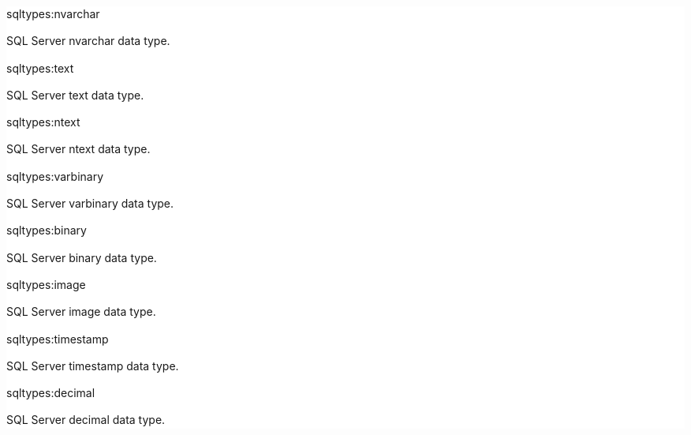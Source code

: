   </td>
 </tr>
 <tr>
  <td>
  <p>sqltypes:nvarchar</p>
  </td>
  <td>
  <p>SQL Server nvarchar data type.</p>
  </td>
 </tr>
 <tr>
  <td>
  <p>sqltypes:text</p>
  </td>
  <td>
  <p>SQL Server text data type.</p>
  </td>
 </tr>
 <tr>
  <td>
  <p>sqltypes:ntext</p>
  </td>
  <td>
  <p>SQL Server ntext data type.</p>
  </td>
 </tr>
 <tr>
  <td>
  <p>sqltypes:varbinary</p>
  </td>
  <td>
  <p>SQL Server varbinary data type.</p>
  </td>
 </tr>
 <tr>
  <td>
  <p>sqltypes:binary</p>
  </td>
  <td>
  <p>SQL Server binary data type.</p>
  </td>
 </tr>
 <tr>
  <td>
  <p>sqltypes:image</p>
  </td>
  <td>
  <p>SQL Server image data type.</p>
  </td>
 </tr>
 <tr>
  <td>
  <p>sqltypes:timestamp</p>
  </td>
  <td>
  <p>SQL Server timestamp data type.</p>
  </td>
 </tr>
 <tr>
  <td>
  <p>sqltypes:decimal</p>
  </td>
  <td>
  <p>SQL Server decimal data type.</p>